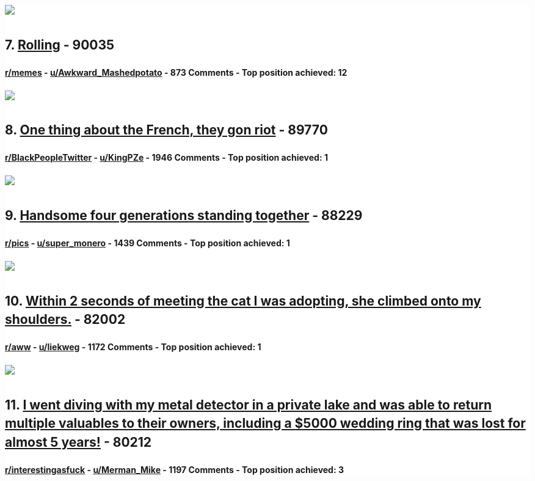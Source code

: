 <a href="https://i.redd.it/tuubknahe0461.jpg"><img src="https://b.thumbs.redditmedia.com/3LDKldViqfczghhXZVsaxLXTMhpxzDz6LVGfRlJZkvY.jpg"></img></a>

## 7. [Rolling](http://reddit.com/r/memes/comments/k9akw9/rolling/) - 90035
#### [r/memes](http://reddit.com/r/memes) - [u/Awkward_Mashedpotato](http://reddit.com/u/Awkward_Mashedpotato) - 873 Comments - Top position achieved: 12

<a href="https://i.redd.it/8aw3ph5nh0461.jpg"><img src="https://b.thumbs.redditmedia.com/tega8etlNCnfk1iKHErWExBoDilXj5JIDG8uVBt3sak.jpg"></img></a>

## 8. [One thing about the French, they gon riot](http://reddit.com/r/BlackPeopleTwitter/comments/k95wiy/one_thing_about_the_french_they_gon_riot/) - 89770
#### [r/BlackPeopleTwitter](http://reddit.com/r/BlackPeopleTwitter) - [u/KingPZe](http://reddit.com/u/KingPZe) - 1946 Comments - Top position achieved: 1

<a href="https://i.redd.it/3s2qe6q3cz361.jpg"><img src="https://b.thumbs.redditmedia.com/hh-w4Dw8PbHQ_bAuDl1dobd9Yn_5_2dJvR1kQFhlzSc.jpg"></img></a>

## 9. [Handsome four generations standing together](http://reddit.com/r/pics/comments/k9gelq/handsome_four_generations_standing_together/) - 88229
#### [r/pics](http://reddit.com/r/pics) - [u/super_monero](http://reddit.com/u/super_monero) - 1439 Comments - Top position achieved: 1

<a href="https://i.redd.it/aa5l9g2iy1461.png"><img src="https://b.thumbs.redditmedia.com/F3dZ8s-MEsPO8PNYlr4RS7qhpMkpG2QLhrshQvK06Tw.jpg"></img></a>

## 10. [Within 2 seconds of meeting the cat I was adopting, she climbed onto my shoulders.](http://reddit.com/r/aww/comments/k9fz89/within_2_seconds_of_meeting_the_cat_i_was/) - 82002
#### [r/aww](http://reddit.com/r/aww) - [u/liekweg](http://reddit.com/u/liekweg) - 1172 Comments - Top position achieved: 1

<a href="https://v.redd.it/lnuvgglfu1461"><img src="https://b.thumbs.redditmedia.com/ZVPBEiEAUv-jwhjIByMtRtYQgWk2Zhu33nNElFRG_sA.jpg"></img></a>

## 11. [I went diving with my metal detector in a private lake and was able to return multiple valuables to their owners, including a $5000 wedding ring that was lost for almost 5 years!](http://reddit.com/r/interestingasfuck/comments/k9emao/i_went_diving_with_my_metal_detector_in_a_private/) - 80212
#### [r/interestingasfuck](http://reddit.com/r/interestingasfuck) - [u/Merman_Mike](http://reddit.com/u/Merman_Mike) - 1197 Comments - Top position achieved: 3

